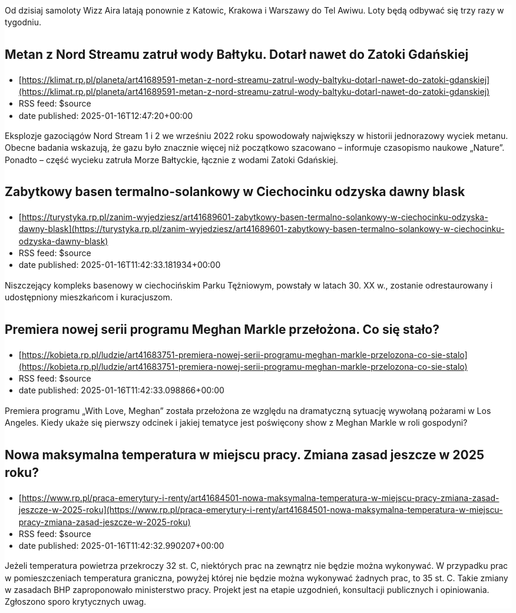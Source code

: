 Od dzisiaj samoloty Wizz Aira latają ponownie z Katowic, Krakowa i Warszawy do Tel Awiwu. Loty będą odbywać się trzy razy w tygodniu.

## Metan z Nord Streamu zatruł wody Bałtyku. Dotarł nawet do Zatoki Gdańskiej
 - [https://klimat.rp.pl/planeta/art41689591-metan-z-nord-streamu-zatrul-wody-baltyku-dotarl-nawet-do-zatoki-gdanskiej](https://klimat.rp.pl/planeta/art41689591-metan-z-nord-streamu-zatrul-wody-baltyku-dotarl-nawet-do-zatoki-gdanskiej)
 - RSS feed: $source
 - date published: 2025-01-16T12:47:20+00:00

Eksplozje gazociągów Nord Stream 1 i 2 we wrześniu 2022 roku spowodowały największy w historii jednorazowy wyciek metanu. Obecne badania wskazują, że gazu było znacznie więcej niż początkowo szacowano – informuje czasopismo naukowe „Nature”. Ponadto – część wycieku zatruła Morze Bałtyckie, łącznie z wodami Zatoki Gdańskiej.

## Zabytkowy basen termalno-solankowy w Ciechocinku odzyska dawny blask
 - [https://turystyka.rp.pl/zanim-wyjedziesz/art41689601-zabytkowy-basen-termalno-solankowy-w-ciechocinku-odzyska-dawny-blask](https://turystyka.rp.pl/zanim-wyjedziesz/art41689601-zabytkowy-basen-termalno-solankowy-w-ciechocinku-odzyska-dawny-blask)
 - RSS feed: $source
 - date published: 2025-01-16T11:42:33.181934+00:00

Niszczejący kompleks basenowy w ciechocińskim Parku Tężniowym, powstały w latach 30. XX w., zostanie odrestaurowany i udostępniony mieszkańcom i kuracjuszom.

## Premiera nowej serii programu Meghan Markle przełożona. Co się stało?
 - [https://kobieta.rp.pl/ludzie/art41683751-premiera-nowej-serii-programu-meghan-markle-przelozona-co-sie-stalo](https://kobieta.rp.pl/ludzie/art41683751-premiera-nowej-serii-programu-meghan-markle-przelozona-co-sie-stalo)
 - RSS feed: $source
 - date published: 2025-01-16T11:42:33.098866+00:00

Premiera programu „With Love, Meghan” została przełożona ze względu na dramatyczną sytuację wywołaną pożarami w Los Angeles. Kiedy ukaże się pierwszy odcinek i jakiej tematyce jest poświęcony show z Meghan Markle w roli gospodyni?

## Nowa maksymalna temperatura w miejscu pracy. Zmiana zasad jeszcze w 2025 roku?
 - [https://www.rp.pl/praca-emerytury-i-renty/art41684501-nowa-maksymalna-temperatura-w-miejscu-pracy-zmiana-zasad-jeszcze-w-2025-roku](https://www.rp.pl/praca-emerytury-i-renty/art41684501-nowa-maksymalna-temperatura-w-miejscu-pracy-zmiana-zasad-jeszcze-w-2025-roku)
 - RSS feed: $source
 - date published: 2025-01-16T11:42:32.990207+00:00

Jeżeli temperatura powietrza przekroczy 32 st. C, niektórych prac na zewnątrz nie będzie można wykonywać. W przypadku prac w pomieszczeniach temperatura graniczna, powyżej której nie będzie można wykonywać żadnych prac, to 35 st. C. Takie zmiany w zasadach BHP zaproponowało ministerstwo pracy. Projekt jest na etapie uzgodnień, konsultacji publicznych i opiniowania. Zgłoszono sporo krytycznych uwag.
